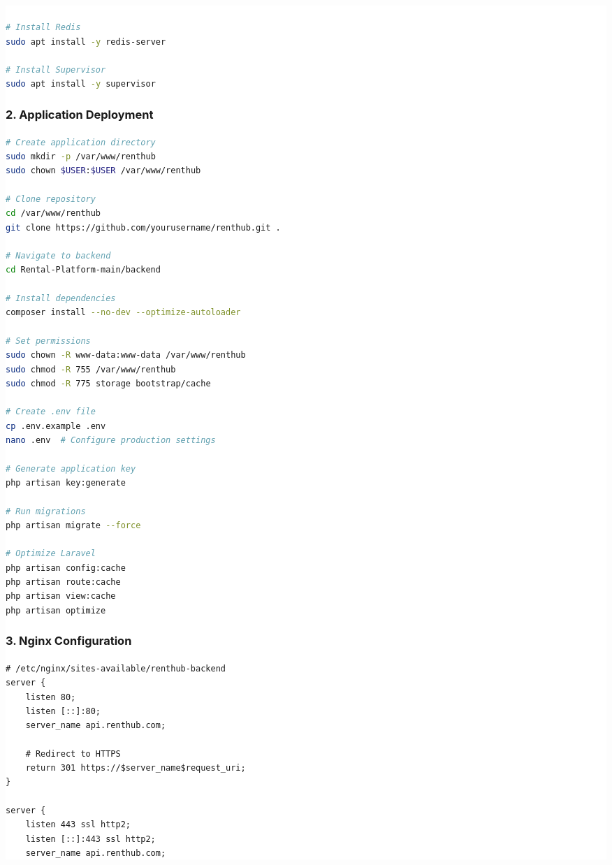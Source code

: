 ```bash

# Install Redis
sudo apt install -y redis-server

# Install Supervisor
sudo apt install -y supervisor
```

### 2. Application Deployment

```bash
# Create application directory
sudo mkdir -p /var/www/renthub
sudo chown $USER:$USER /var/www/renthub

# Clone repository
cd /var/www/renthub
git clone https://github.com/yourusername/renthub.git .

# Navigate to backend
cd Rental-Platform-main/backend

# Install dependencies
composer install --no-dev --optimize-autoloader

# Set permissions
sudo chown -R www-data:www-data /var/www/renthub
sudo chmod -R 755 /var/www/renthub
sudo chmod -R 775 storage bootstrap/cache

# Create .env file
cp .env.example .env
nano .env  # Configure production settings

# Generate application key
php artisan key:generate

# Run migrations
php artisan migrate --force

# Optimize Laravel
php artisan config:cache
php artisan route:cache
php artisan view:cache
php artisan optimize
```

### 3. Nginx Configuration

```nginx
# /etc/nginx/sites-available/renthub-backend
server {
    listen 80;
    listen [::]:80;
    server_name api.renthub.com;
    
    # Redirect to HTTPS
    return 301 https://$server_name$request_uri;
}

server {
    listen 443 ssl http2;
    listen [::]:443 ssl http2;
    server_name api.renthub.com;
```